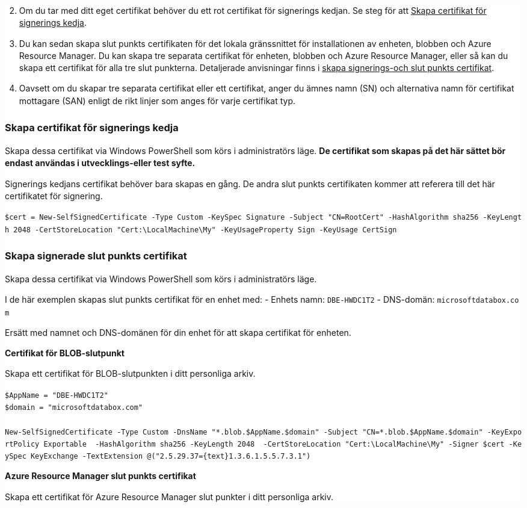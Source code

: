 2. Om du tar med ditt eget certifikat behöver du ett rot certifikat för signerings kedjan. Se steg för att [Skapa certifikat för signerings kedja](#create-signing-chain-certificate).

3. Du kan sedan skapa slut punkts certifikaten för det lokala gränssnittet för installationen av enheten, blobben och Azure Resource Manager. Du kan skapa tre separata certifikat för enheten, blobben och Azure Resource Manager, eller så kan du skapa ett certifikat för alla tre slut punkterna. Detaljerade anvisningar finns i [skapa signerings-och slut punkts certifikat](#create-signed-endpoint-certificates).

4. Oavsett om du skapar tre separata certifikat eller ett certifikat, anger du ämnes namn (SN) och alternativa namn för certifikat mottagare (SAN) enligt de rikt linjer som anges för varje certifikat typ. 

### <a name="create-signing-chain-certificate"></a>Skapa certifikat för signerings kedja

Skapa dessa certifikat via Windows PowerShell som körs i administratörs läge. **De certifikat som skapas på det här sättet bör endast användas i utvecklings-eller test syfte.**

Signerings kedjans certifikat behöver bara skapas en gång. De andra slut punkts certifikaten kommer att referera till det här certifikatet för signering.
 

```azurepowershell
$cert = New-SelfSignedCertificate -Type Custom -KeySpec Signature -Subject "CN=RootCert" -HashAlgorithm sha256 -KeyLength 2048 -CertStoreLocation "Cert:\LocalMachine\My" -KeyUsageProperty Sign -KeyUsage CertSign
```


### <a name="create-signed-endpoint-certificates"></a>Skapa signerade slut punkts certifikat

Skapa dessa certifikat via Windows PowerShell som körs i administratörs läge.

I de här exemplen skapas slut punkts certifikat för en enhet med:
    - Enhets namn: `DBE-HWDC1T2`
    - DNS-domän: `microsoftdatabox.com`

Ersätt med namnet och DNS-domänen för din enhet för att skapa certifikat för enheten.
 
**Certifikat för BLOB-slutpunkt**

Skapa ett certifikat för BLOB-slutpunkten i ditt personliga arkiv.

```azurepowershell
$AppName = "DBE-HWDC1T2"
$domain = "microsoftdatabox.com"

New-SelfSignedCertificate -Type Custom -DnsName "*.blob.$AppName.$domain" -Subject "CN=*.blob.$AppName.$domain" -KeyExportPolicy Exportable  -HashAlgorithm sha256 -KeyLength 2048  -CertStoreLocation "Cert:\LocalMachine\My" -Signer $cert -KeySpec KeyExchange -TextExtension @("2.5.29.37={text}1.3.6.1.5.5.7.3.1")
```

**Azure Resource Manager slut punkts certifikat**

Skapa ett certifikat för Azure Resource Manager slut punkter i ditt personliga arkiv.
